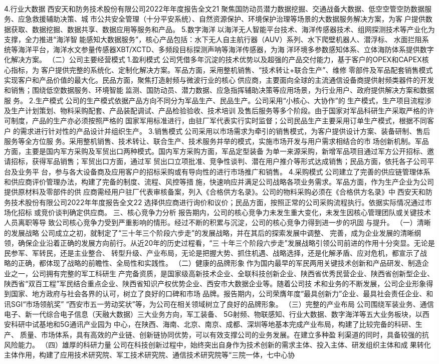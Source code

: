 4.行业大数据
西安天和防务技术股份有限公司2022年年度报告全文21
聚焦国防动员潜力数据挖掘、交通战备大数据、低空空管空防数据服务、应急救援辅助决策、城
市公共安全管理（十分平安系统）、自然资源保护、环境保护治理等场景的大数据服务解决方案，为客
户提供数据获取、数据挖掘、数据共享、数据应用等服务和产品。
5.数字海洋
以海洋无人智能平台技术、海洋传感器技术、组网探测技术等产业化为支撑，全力推进“海洋智
能感知大数据服务”，核心产品包括：水下无人自主航行器（AUV）系列、水下爬壁机器人、潜浮标、
水面拦阻系统等海洋平台，海洋水文参量传感器XBT/XCTD、多频段目标探测声呐等海洋传感器，为海
洋环境多参数感知体系、立体海防体系提供数字化解决方案。
（二）公司主要经营模式
1.盈利模式
公司凭借多年沉淀的技术优势以及超强的产品交付能力，基于客户的OPEX和CAPEX核心指标，为
客户提供完整的系统化、定制化解决方案。军品方面，采用整机销售、“技术转让+联合生产”、维修
零部件及军品配套销售模式实现客户和产品价值的最大化。民品方面，聚焦打造射频与微波行业的核心
供应商，主要面向全球的主流通信设备商提供射频类器件的开发和销售；围绕低空数据服务、环境智能
监测、国防动员、潜力数据、应急指挥辅助决策等应用场景，为行业用户、政府提供解决方案和数据服
务。
2.生产模式
公司的生产模式依据产品方向不同分为军品生产、民品生产。公司采用“小核心、大协作”的
生产模式，生产项目流程涉及生产计划策划、物料采购配套、产品装配调试、产品检验验收、技术培训
及售后服务等多个阶段。由于国家对军品科研生产采取严格的许可制度，产品的生产亦必须按照严格的
国家军用标准进行，由驻厂军代表实行实时监督；公司民品生产主要采用订单生产模式，根据不同客户
的需求进行针对性的产品设计并组织生产。
3.销售模式
公司采用以市场需求为牵引的销售模式，为客户提供设计方案、装备研制、售后服务等全方位服
务。采用整机销售、技术转让、联合生产、技术服务并举的模式，实施市场开发与用户需求相结合的市
场创新机制。军品方面，主要是国内军方采购及军贸出口两种模式。国内军方采购方面，军品定型装备
为单一来源采购，新增军品项目通过军方公开招标、邀请招标，获得军品销售；军贸出口方面，通过军
贸出口立项批准、竞争性谈判、潜在用户推介等形式达成销售；民品方面，依托各子公司平台及业务平
台，参与各大设备商及应用客户的招标采购或有导向性的进行市场推广和销售。
4.采购模式
公司建立了完善的供应链管理体系和供应商评价管理办法，构建了完备的制度、流程、风控等措
施，快速响应并满足公司战略各项业务需求。军品方面，作为生产企业为公司提供原材料及零部件的供
应商需经用户驻厂代表审核备案，列入《合格供方名录》。公司的物料采购必须在《合格供方名录》中
西安天和防务技术股份有限公司2022年年度报告全文22
选择供应商进行询价和议价；民品方面，按照正常的公司采购流程执行。依据实际情况通过市场化招标
或竞价谈判确定供应商。
三、核心竞争力分析
报告期内，公司的核心竞争力未发生重大变化，未发生因核心管理团队或关键技术人员离职等导
致公司核心竞争力受到严重影响的情形。经过不断的积累与沉淀，公司的核心竞争力得到进一步的巩固
与提升。
（一）清晰的发展战略
公司成立之初，就制定了“三十年三个阶段六步走”的发展战略，并在其后的探索发展中调整、
完善，成为企业发展的清晰纲领，确保企业沿着正确的发展方向前行。从近20年的历史过程看，“三
十年三个阶段六步走”发展战略引领公司前进的作用十分突显。无论是民参军、军转民，还是主业整合、
转型升级、产业布局，无论是把握大势、抓住机遇、战略选择，还是化解矛盾、应对危机，都宣示了战
略的正确，都体现了战略的前瞻性、全局性和实践性。
（二）健康的品牌形象
作为国内最早的军民两用关键技术创新和产品研发、制造企业之一，公司拥有完整的军工科研生
产完备资质，是国家级高新技术企业、全联科技创新企业、陕西省优秀民营企业、陕西省创新型企业、
陕西省“双百工程”军民结合重点企业、陕西省知识产权优势企业、西安市大数据企业等。随着公司技
术和业务的不断发展，公司企业形象得到国家、地方政府与社会各界的认可，树立了良好的口碑和市场
品牌。报告期内，公司荣膺年度“最具创新力”企业、最具社会责任企业、和讯SGI“市场领航奖”
“西安市五一劳动奖状”等，为公司在相关领域树立了良好的品牌形象。
（三）完整的产业布局
公司围绕军装业务、通信电子、新一代综合电子信息（天融大数据）三大业务方向，军工装备、
5G射频、物联感知、行业大数据、数字海洋等五大业务板块，以西安科研中试基地和5G通讯产业园为
中心，在陕西、海南、北京、南京、成都、深圳等地基本完成产业布局，构建了比较完备的科研、生产、
质量、市场体系，具有高效的产业链、创新链协同优势，可以有效支撑公司的业务发展。在建立多种盈
利渠道的同时，具备较强的抗风险能力。
（四）雄厚的科研力量
公司在科技创新过程中，始终突出自身作为技术创新的需求主体、投入主体、研发组织主体和成
果转化主体作用，构建了应用技术研究院、军工技术研究院、通信技术研究院等“三院一体，七中心协